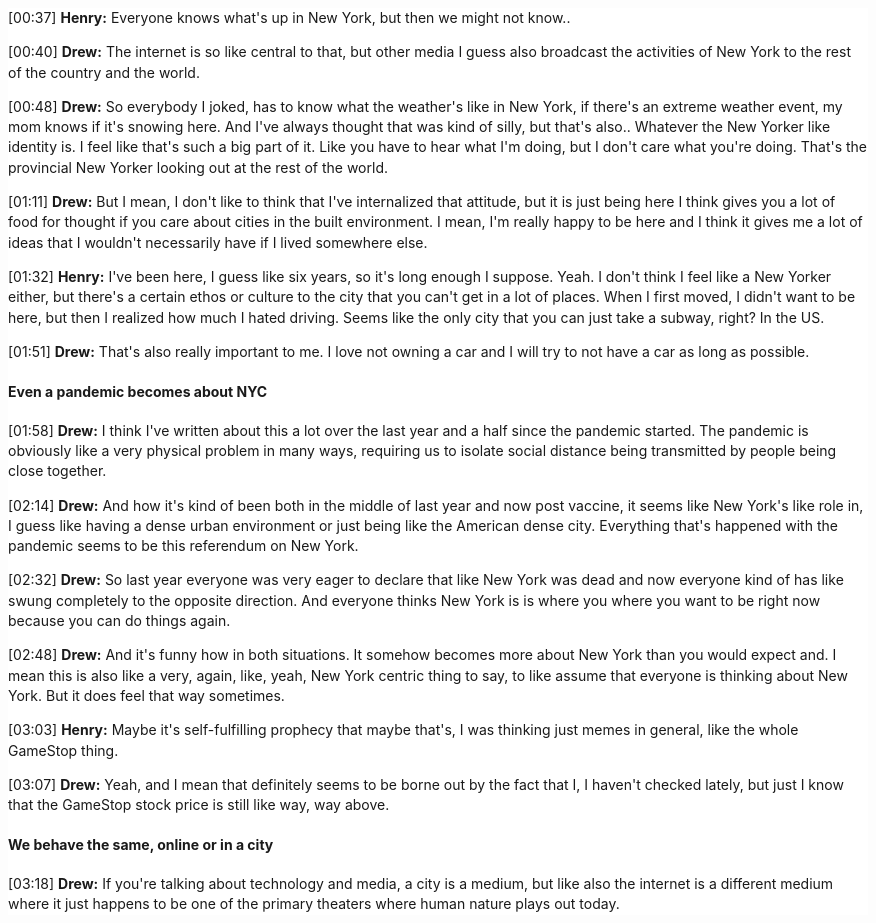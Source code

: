 [00:37] **Henry:** Everyone knows what's up in New York, but then we might not know..

[00:40] **Drew:** The internet is so like central to that, but other media I guess also broadcast the activities of New York to the rest of the country and the world.

[00:48] **Drew:** So everybody I joked, has to know what the weather's like in New York, if there's an extreme weather event, my mom knows if it's snowing here. And I've always thought that was kind of silly, but that's also.. Whatever the New Yorker like identity is. I feel like that's such a big part of it. Like you have to hear what I'm doing, but I don't care what you're doing. That's the provincial New Yorker looking out at the rest of the world.

[01:11] **Drew:** But I mean, I don't like to think that I've internalized that attitude, but it is just being here I think gives you a lot of food for thought if you care about cities in the built environment. I mean, I'm really happy to be here and I think it gives me a lot of ideas that I wouldn't necessarily have if I lived somewhere else.

[01:32] **Henry:** I've been here, I guess like six years, so it's long enough I suppose. Yeah. I don't think I feel like a New Yorker either, but there's a certain ethos or culture to the city that you can't get in a lot of places. When I first moved, I didn't want to be here, but then I realized how much I hated driving. Seems like the only city that you can just take a subway, right? In the US.

[01:51] **Drew:** That's also really important to me. I love not owning a car and I will try to not have a car as long as possible.


#### Even a pandemic becomes about NYC

[01:58] **Drew:** I think I've written about this a lot over the last year and a half since the pandemic started. The pandemic is obviously like a very physical problem in many ways, requiring us to isolate social distance being transmitted by people being close together.

[02:14] **Drew:** And how it's kind of been both in the middle of last year and now post vaccine, it seems like New York's like role in, I guess like having a dense urban environment or just being like the American dense city. Everything that's happened with the pandemic seems to be this referendum on New York.

[02:32] **Drew:** So last year everyone was very eager to declare that like New York was dead and now everyone kind of has like swung completely to the opposite direction. And everyone thinks New York is is where you where you want to be right now because you can do things again.

[02:48] **Drew:** And it's funny how in both situations. It somehow becomes more about New York than you would expect and. I mean this is also like a very, again, like, yeah, New York centric thing to say, to like assume that everyone is thinking about New York. But it does feel that way sometimes.

[03:03] **Henry:** Maybe it's self-fulfilling prophecy that maybe that's, I was thinking just memes in general, like the whole GameStop thing.

[03:07] **Drew:** Yeah, and I mean that definitely seems to be borne out by the fact that I, I haven't checked lately, but just I know that the GameStop stock price is still like way, way above.


#### We behave the same, online or in a city

[03:18] **Drew:** If you're talking about technology and media, a city is a medium, but like also the internet is a different medium where it just happens to be one of the primary theaters where human nature plays out today.
